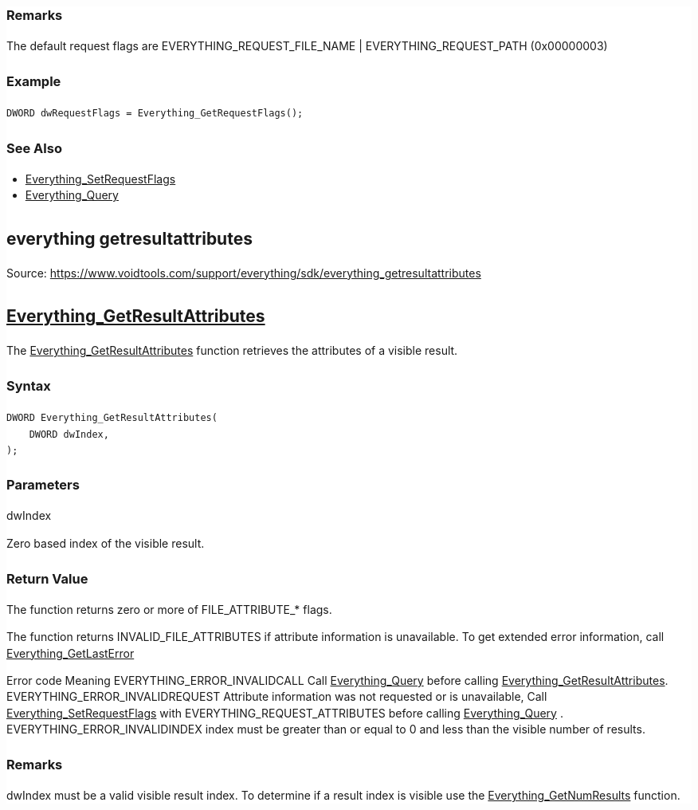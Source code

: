 
### Remarks
The default request flags are EVERYTHING_REQUEST_FILE_NAME | EVERYTHING_REQUEST_PATH (0x00000003)

### Example
```
DWORD dwRequestFlags = Everything_GetRequestFlags();
```

### See Also
- [Everything_SetRequestFlags](#everything_setrequestflags)
- [Everything_Query](#everything_query)

## everything getresultattributes

Source: https://www.voidtools.com/support/everything/sdk/everything_getresultattributes

## [Everything_GetResultAttributes](#everything_getresultattributes)
The [Everything_GetResultAttributes](#everything_getresultattributes) function retrieves the attributes of a visible result.

### Syntax
```
DWORD Everything_GetResultAttributes(
    DWORD dwIndex,
);
```

### Parameters
dwIndex

Zero based index of the visible result.

### Return Value
The function returns zero or more of FILE_ATTRIBUTE_* flags.

The function returns INVALID_FILE_ATTRIBUTES if attribute information is unavailable. To get extended error information, call [Everything_GetLastError](#everything_getlasterror)

Error code
Meaning
EVERYTHING_ERROR_INVALIDCALL
Call 
[Everything_Query](#everything_query)
 before calling [Everything_GetResultAttributes](#everything_getresultattributes).
EVERYTHING_ERROR_INVALIDREQUEST
Attribute information was not requested or is unavailable, Call 
[Everything_SetRequestFlags](#everything_setrequestflags)
 with EVERYTHING_REQUEST_ATTRIBUTES before calling 
[Everything_Query](#everything_query)
.
EVERYTHING_ERROR_INVALIDINDEX
index must be greater than or equal to 0 and less than the visible number of results.
### Remarks
dwIndex must be a valid visible result index. To determine if a result index is visible use the [Everything_GetNumResults](#everything_getnumresults) function.
